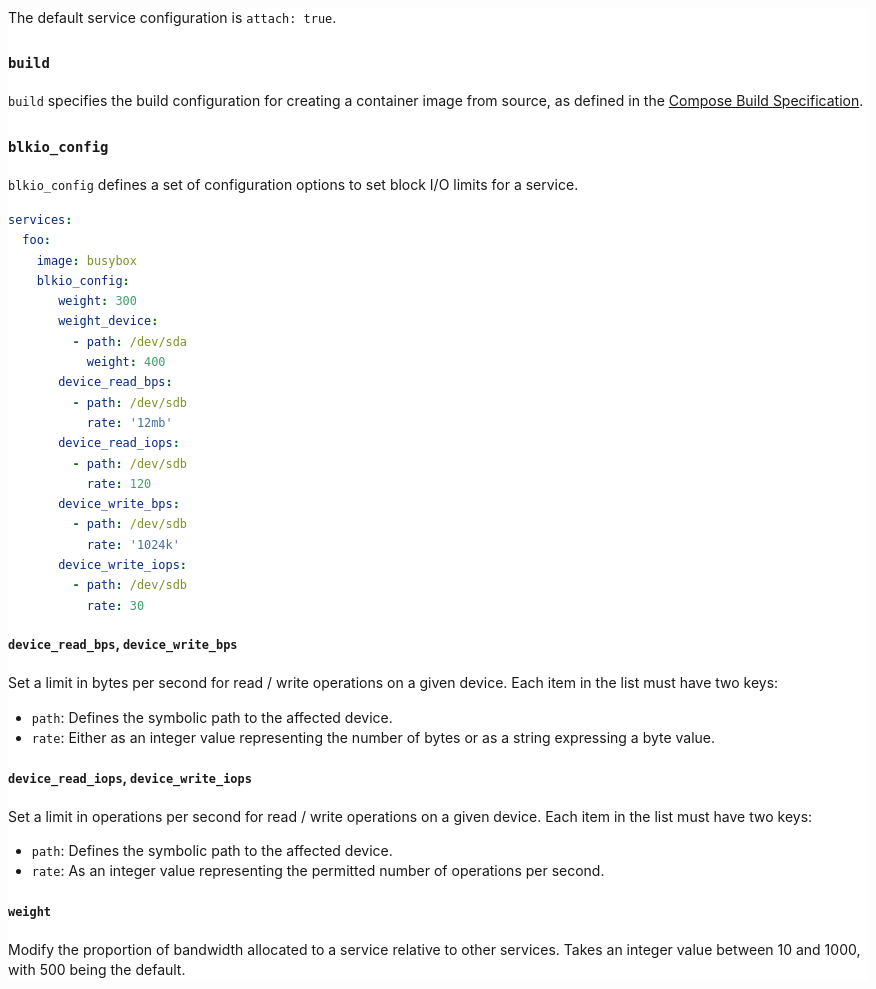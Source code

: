 The default service configuration is `attach: true`.

### `build`

`build` specifies the build configuration for creating a container image from source, as defined in the [Compose Build Specification](build.md).

### `blkio_config`

`blkio_config` defines a set of configuration options to set block I/O limits for a service.

```yml
services:
  foo:
    image: busybox
    blkio_config:
       weight: 300
       weight_device:
         - path: /dev/sda
           weight: 400
       device_read_bps:
         - path: /dev/sdb
           rate: '12mb'
       device_read_iops:
         - path: /dev/sdb
           rate: 120
       device_write_bps:
         - path: /dev/sdb
           rate: '1024k'
       device_write_iops:
         - path: /dev/sdb
           rate: 30
```

#### `device_read_bps`, `device_write_bps`

Set a limit in bytes per second for read / write operations on a given device.
Each item in the list must have two keys:

- `path`: Defines the symbolic path to the affected device.
- `rate`: Either as an integer value representing the number of bytes or as a string expressing a byte value.

#### `device_read_iops`, `device_write_iops`

Set a limit in operations per second for read / write operations on a given device.
Each item in the list must have two keys:

- `path`: Defines the symbolic path to the affected device.
- `rate`: As an integer value representing the permitted number of operations per second.

#### `weight`

Modify the proportion of bandwidth allocated to a service relative to other services.
Takes an integer value between 10 and 1000, with 500 being the default.
